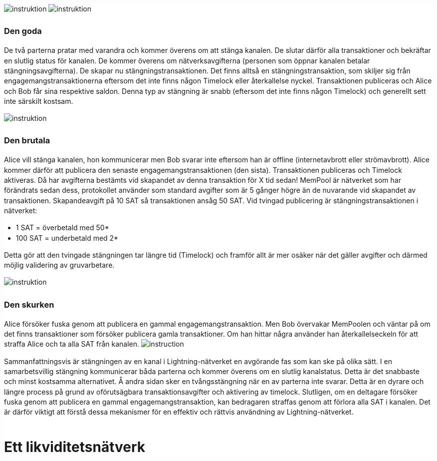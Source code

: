 ![instruktion](assets/chapitre6/1.JPG)
![instruktion](assets/chapitre6/0.JPG)

### Den goda

De två parterna pratar med varandra och kommer överens om att stänga kanalen. De slutar därför alla transaktioner och bekräftar en slutlig status för kanalen. De kommer överens om nätverksavgifterna (personen som öppnar kanalen betalar stängningsavgifterna). De skapar nu stängningstransaktionen. Det finns alltså en stängningstransaktion, som skiljer sig från engagemangstransaktionerna eftersom det inte finns någon Timelock eller återkallelse nyckel. Transaktionen publiceras och Alice och Bob får sina respektive saldon. Denna typ av stängning är snabb (eftersom det inte finns någon Timelock) och generellt sett inte särskilt kostsam.

![instruktion](assets/chapitre6/3.JPG)

### Den brutala

Alice vill stänga kanalen, hon kommunicerar men Bob svarar inte eftersom han är offline (internetavbrott eller strömavbrott). Alice kommer därför att publicera den senaste engagemangstransaktionen (den sista). Transaktionen publiceras och Timelock aktiveras. Då har avgifterna bestämts vid skapandet av denna transaktion för X tid sedan! MemPool är nätverket som har förändrats sedan dess, protokollet använder som standard avgifter som är 5 gånger högre än de nuvarande vid skapandet av transaktionen. Skapandeavgift på 10 SAT så transaktionen ansåg 50 SAT. Vid tvingad publicering är stängningstransaktionen i nätverket:

- 1 SAT = överbetald med 50\*
- 100 SAT = underbetald med 2\*

Detta gör att den tvingade stängningen tar längre tid (Timelock) och framför allt är mer osäker när det gäller avgifter och därmed möjlig validering av gruvarbetare.

![instruktion](assets/chapitre6/4.JPG)

### Den skurken
Alice försöker fuska genom att publicera en gammal engagemangstransaktion. Men Bob övervakar MemPoolen och väntar på om det finns transaktioner som försöker publicera gamla transaktioner. Om han hittar några använder han återkallelseckeln för att straffa Alice och ta alla SAT från kanalen.
![instruction](assets/chapitre6/5.JPG)

Sammanfattningsvis är stängningen av en kanal i Lightning-nätverket en avgörande fas som kan ske på olika sätt. I en samarbetsvillig stängning kommunicerar båda parterna och kommer överens om en slutlig kanalstatus. Detta är det snabbaste och minst kostsamma alternativet. Å andra sidan sker en tvångsstängning när en av parterna inte svarar. Detta är en dyrare och längre process på grund av oförutsägbara transaktionsavgifter och aktivering av timelock. Slutligen, om en deltagare försöker fuska genom att publicera en gammal engagemangstransaktion, kan bedragaren straffas genom att förlora alla SAT i kanalen. Det är därför viktigt att förstå dessa mekanismer för en effektiv och rättvis användning av Lightning-nätverket.

# Ett likviditetsnätverk
